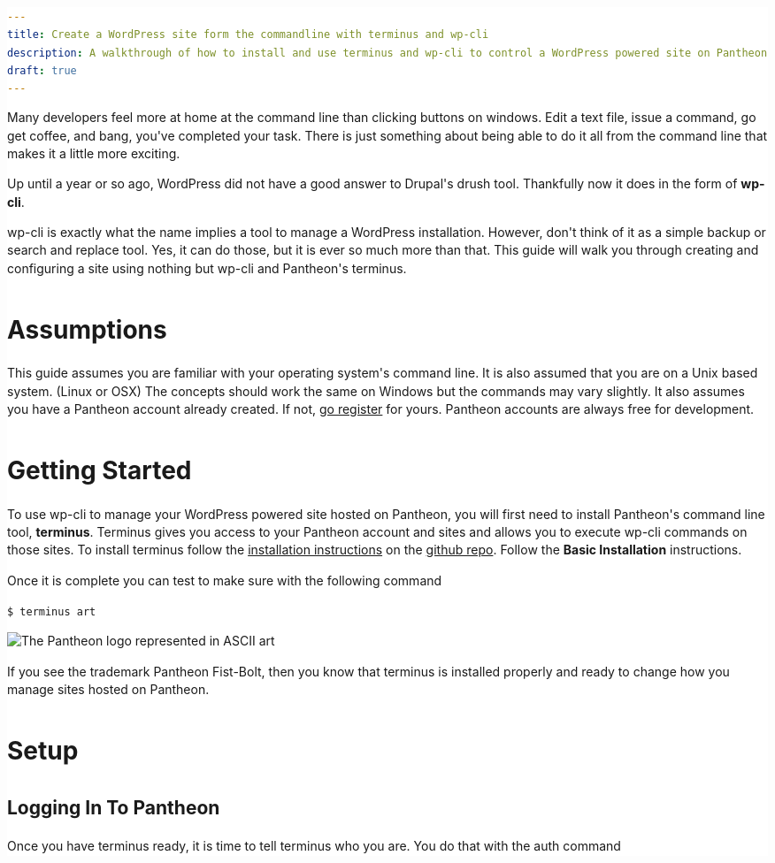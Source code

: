 ```yaml
---
title: Create a WordPress site form the commandline with terminus and wp-cli
description: A walkthrough of how to install and use terminus and wp-cli to control a WordPress powered site on Pantheon
draft: true
---
```


Many developers feel more at home at the command line than clicking buttons on windows. Edit a text file, issue a command, go get coffee, and bang, you've completed your task. There is just something about being able to do it all from the command line that makes it a little more exciting.

Up until a year or so ago, WordPress did not have a good answer to Drupal's drush tool. Thankfully now it does in the form of **wp-cli**. 

wp-cli is exactly what the name implies a tool to manage a WordPress installation. However, don't think of it as a simple backup or search and replace tool. Yes, it can do those, but it is ever so much more than that. This guide will walk you through creating and configuring a site using nothing but wp-cli and Pantheon's terminus.

# Assumptions
This guide assumes you are familiar with your operating system's command line. It is also assumed that you are on a Unix based system. (Linux or OSX) The concepts should work the same on Windows but the commands may vary slightly. It also assumes you have a Pantheon account already created. If not, [go register]() for yours. Pantheon accounts are always free for development.

# Getting Started
To use wp-cli to manage your WordPress powered site hosted on Pantheon, you will first need to install Pantheon's command line tool, **terminus**. Terminus gives you access to your Pantheon account and sites and allows you to execute wp-cli commands on those sites. To install terminus follow the [installation instructions](https://github.com/pantheon-systems/cli/wiki/Installation) on the [github repo](https://github.com/pantheon-systems/cli). Follow the **Basic Installation** instructions.

Once it is complete you can test to make sure with the following command

```
$ terminus art
```

![The Pantheon logo represented in ASCII art](/docs/assets/images/command-line-terminus-art.png)

If you see the trademark Pantheon Fist-Bolt, then you know that terminus is installed properly and ready to change how you manage sites hosted on Pantheon.    

# Setup
## Logging In To Pantheon
Once you have terminus ready, it is time to tell terminus who you are. You do that with the auth command
